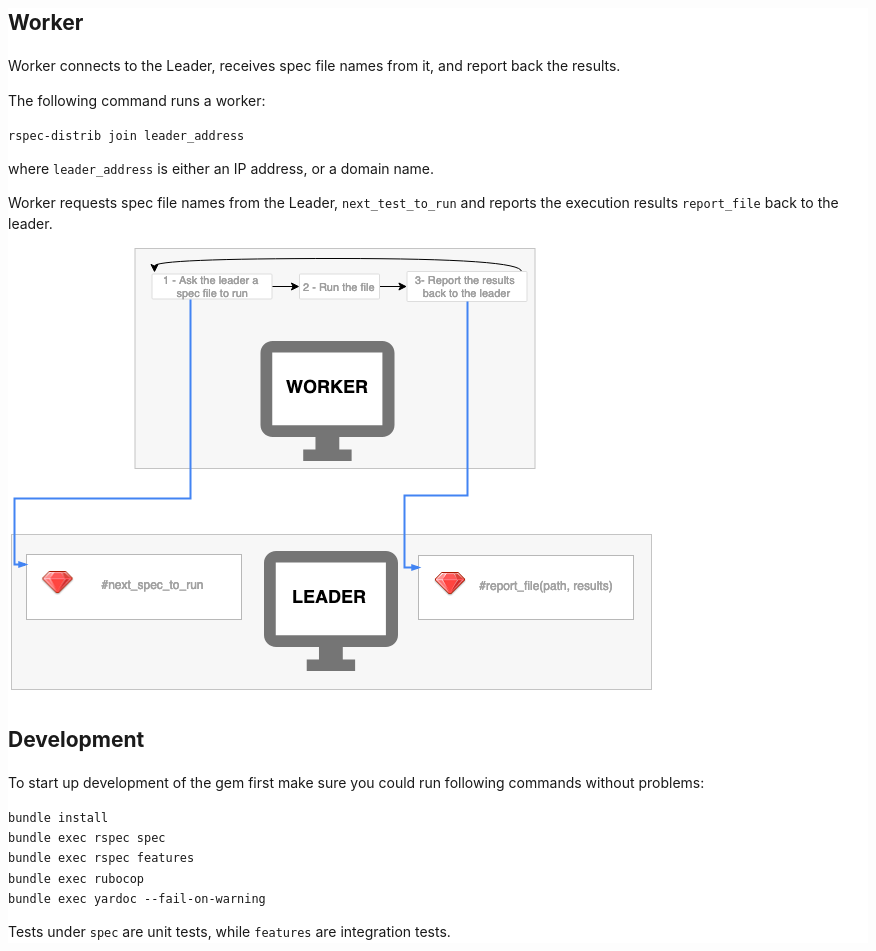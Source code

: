 ## Worker

Worker connects to the Leader, receives spec file names from it, and report back
the results.

The following command runs a worker:

```shell
rspec-distrib join leader_address
```

where `leader_address` is either an IP address, or a domain name.

Worker requests spec file names from the Leader, `next_test_to_run` and reports
the execution results `report_file` back to the leader.

![Worker workflow](docs/worker.png)

## Development

To start up development of the gem first make sure you could run following commands without problems:

```shell
bundle install
bundle exec rspec spec
bundle exec rspec features
bundle exec rubocop
bundle exec yardoc --fail-on-warning
```

Tests under `spec` are unit tests, while `features` are integration tests.
